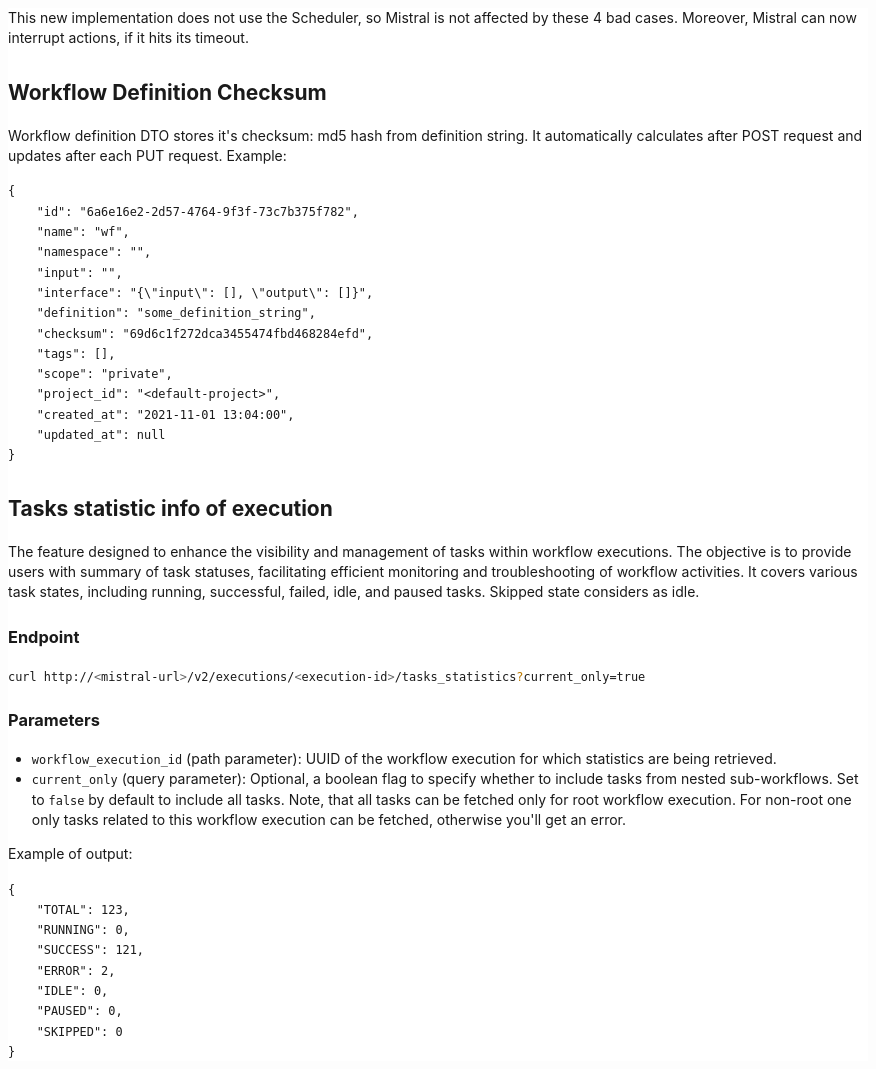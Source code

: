 This new implementation does not use the Scheduler, so Mistral is not affected by these 4 bad cases. Moreover, Mistral can now interrupt actions, if it hits its timeout.

## Workflow Definition Checksum

Workflow definition DTO stores it's checksum: md5 hash from definition string.
It automatically calculates after POST request and updates after each PUT request.
Example:

```text
{
    "id": "6a6e16e2-2d57-4764-9f3f-73c7b375f782",
    "name": "wf",
    "namespace": "",
    "input": "",
    "interface": "{\"input\": [], \"output\": []}",
    "definition": "some_definition_string",
    "checksum": "69d6c1f272dca3455474fbd468284efd",
    "tags": [],
    "scope": "private",
    "project_id": "<default-project>",
    "created_at": "2021-11-01 13:04:00",
    "updated_at": null
}
```

## Tasks statistic info of execution

The feature designed to enhance the visibility and management of tasks within workflow executions. The objective is to provide users with summary of task statuses, facilitating efficient monitoring and troubleshooting of workflow activities. It covers various task states, including running, successful, failed, idle, and paused tasks. Skipped state considers as
idle.

### Endpoint

```bash
curl http://<mistral-url>/v2/executions/<execution-id>/tasks_statistics?current_only=true
```
### Parameters

- `workflow_execution_id` (path parameter): UUID of the workflow execution for which statistics are being retrieved.
- `current_only` (query parameter): Optional, a boolean flag to specify whether to include tasks from nested sub-workflows. Set to `false` by default to include all tasks. Note, that all tasks can be fetched only for root workflow execution. For non-root one only tasks related to this workflow execution can be fetched, otherwise you'll get an error.

Example of output:
```text
{
    "TOTAL": 123,
    "RUNNING": 0,
    "SUCCESS": 121,
    "ERROR": 2,
    "IDLE": 0,
    "PAUSED": 0,
    "SKIPPED": 0
}
```
